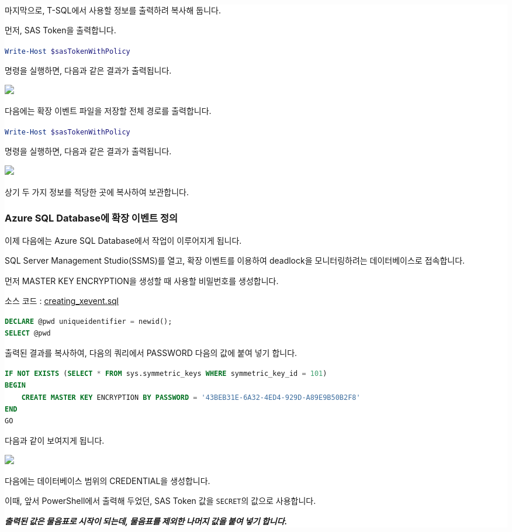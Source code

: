 마지막으로, T-SQL에서 사용할 정보를 출력하려 복사해 둡니다.

먼저, SAS Token을 출력합니다.

```PowerShell
Write-Host $sasTokenWithPolicy
```

명령을 실행하면, 다음과 같은 결과가 출력됩니다.

![](https://jyseongfileshare.blob.core.windows.net/images/capturing_xevent_in_azure_sql_02.jpg)

다음에는 확장 이벤트 파일을 저장할 전체 경로를 출력합니다.

```PowerShell
Write-Host $sasTokenWithPolicy
```
명령을 실행하면, 다음과 같은 결과가 출력됩니다.

![](https://jyseongfileshare.blob.core.windows.net/images/capturing_xevent_in_azure_sql_03.jpg)

상기 두 가지 정보를 적당한 곳에 복사하여 보관합니다.

### Azure SQL Database에 확장 이벤트 정의

이제 다음에는 Azure SQL Database에서 작업이 이루어지게 됩니다.

SQL Server Management Studio(SSMS)를 열고, 확장 이벤트를 이용하여 deadlock을 모니터링하려는 데이터베이스로 접속합니다.

먼저 MASTER KEY ENCRYPTION을 생성할 때 사용할 비밀번호를 생성합니다.


소스 코드 : [creating_xevent.sql](https://github.com/jiyongseong/AzurePaaSHol/blob/master/azure_sql/capturing_xevent_in_azure_sql/creating_xevent.sql)


```SQL
DECLARE @pwd uniqueidentifier = newid();
SELECT @pwd
```

출력된 결과를 복사하여, 다음의 쿼리에서 PASSWORD 다음의 값에 붙여 넣기 합니다.

```SQL
IF NOT EXISTS (SELECT * FROM sys.symmetric_keys WHERE symmetric_key_id = 101)
BEGIN
    CREATE MASTER KEY ENCRYPTION BY PASSWORD = '43BEB31E-6A32-4ED4-929D-A89E9B50B2F8'
END
GO
```

다음과 같이 보여지게 됩니다.

![](https://jyseongfileshare.blob.core.windows.net/images/capturing_xevent_in_azure_sql_04.jpg)

다음에는 데이터베이스 범위의 CREDENTIAL을 생성합니다.

이때, 앞서 PowerShell에서 출력해 두었던, SAS Token 값을 ```SECRET```의 값으로 사용합니다.

___출력된 값은 물음표로 시작이 되는데, 물음표를 제외한 나머지 값을 붙여 넣기 합니다.___
